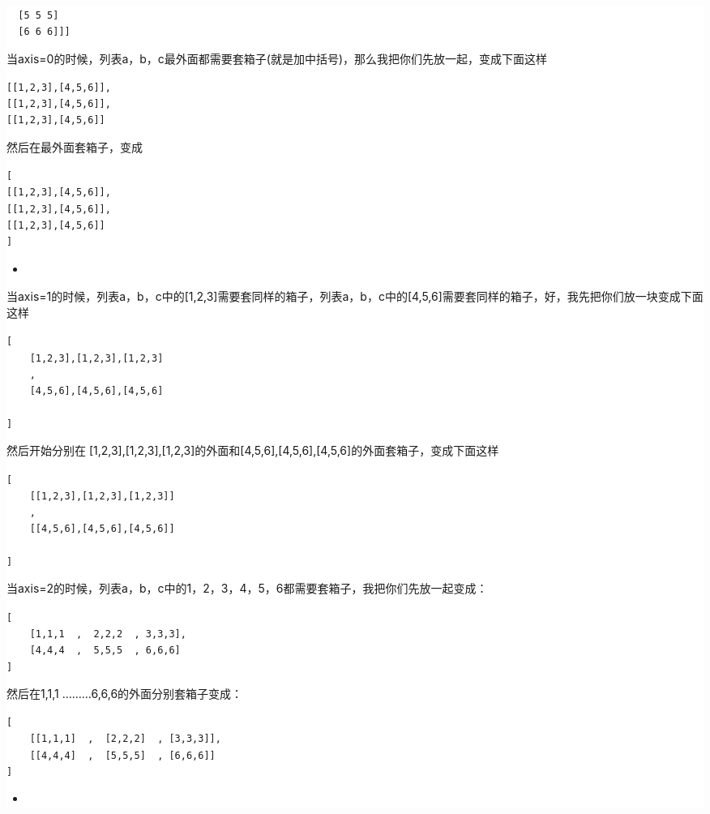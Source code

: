 ```
  [5 5 5]
  [6 6 6]]]
```

当axis=0的时候，列表a，b，c最外面都需要套箱子(就是加中括号)，那么我把你们先放一起，变成下面这样

```
[[1,2,3],[4,5,6]],
[[1,2,3],[4,5,6]],
[[1,2,3],[4,5,6]]
```

然后在最外面套箱子，变成

```
[
[[1,2,3],[4,5,6]],
[[1,2,3],[4,5,6]],
[[1,2,3],[4,5,6]]
]
```
- 


当axis=1的时候，列表a，b，c中的[1,2,3]需要套同样的箱子，列表a，b，c中的[4,5,6]需要套同样的箱子，好，我先把你们放一块变成下面这样

```
[
    [1,2,3],[1,2,3],[1,2,3]
    ,
    [4,5,6],[4,5,6],[4,5,6]

]
```

然后开始分别在 [1,2,3],[1,2,3],[1,2,3]的外面和[4,5,6],[4,5,6],[4,5,6]的外面套箱子，变成下面这样

```
[
    [[1,2,3],[1,2,3],[1,2,3]]
    ,
    [[4,5,6],[4,5,6],[4,5,6]]

]
```

当axis=2的时候，列表a，b，c中的1，2，3，4，5，6都需要套箱子，我把你们先放一起变成：

```
[
    [1,1,1  ,  2,2,2  , 3,3,3],
    [4,4,4  ,  5,5,5  , 6,6,6]
]
```

然后在1,1,1 ………6,6,6的外面分别套箱子变成：

```
[
    [[1,1,1]  ,  [2,2,2]  , [3,3,3]],
    [[4,4,4]  ,  [5,5,5]  , [6,6,6]]
]
```
- 
